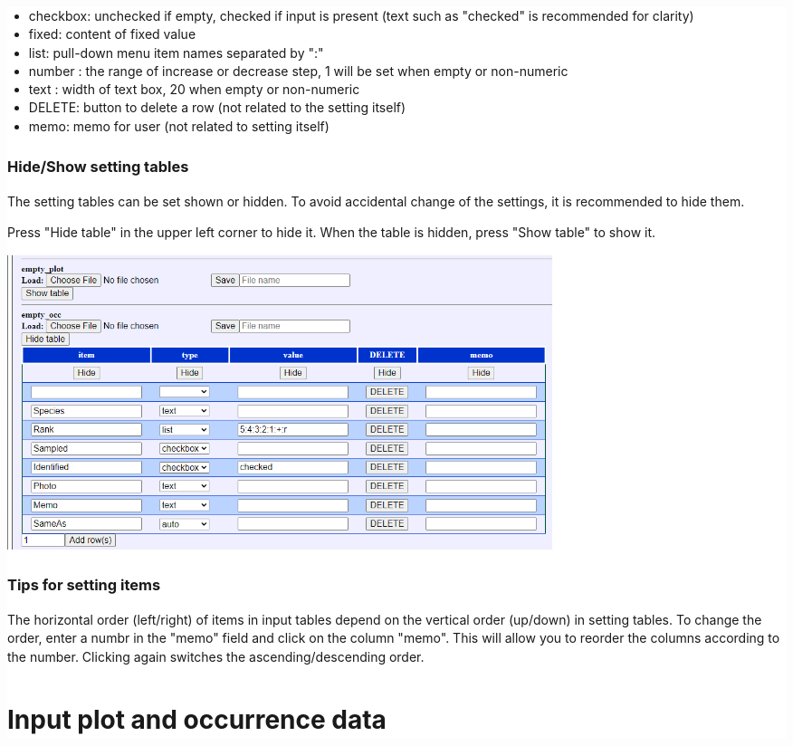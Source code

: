   - checkbox: unchecked if empty, checked if input is present (text such as "checked" is recommended for clarity)  
  - fixed: content of fixed value   
  - list: pull-down menu item names separated by ":"    
  - number : the range of increase or decrease step, 1 will be set when empty or non-numeric    
  - text : width of text box, 20 when empty or non-numeric
- DELETE: button to delete a row (not related to the setting itself)   
- memo: memo for user (not related to setting itself)    

### Hide/Show setting tables

The setting tables can be set shown or hidden.
To avoid accidental change of the settings, it is recommended to hide them.

Press "Hide table" in the upper left corner to hide it.
When the table is hidden, press "Show table" to show it.

<img src="img/settings_hide_show.png" width="70%">

### Tips for setting items

The horizontal order (left/right) of items in input tables depend on the vertical order (up/down) in setting tables. 
To change the order, enter a numbr in the "memo" field and click on the column "memo". 
This will allow you to reorder the columns according to the number. 
Clicking again switches the ascending/descending order.

# Input plot and occurrence data
